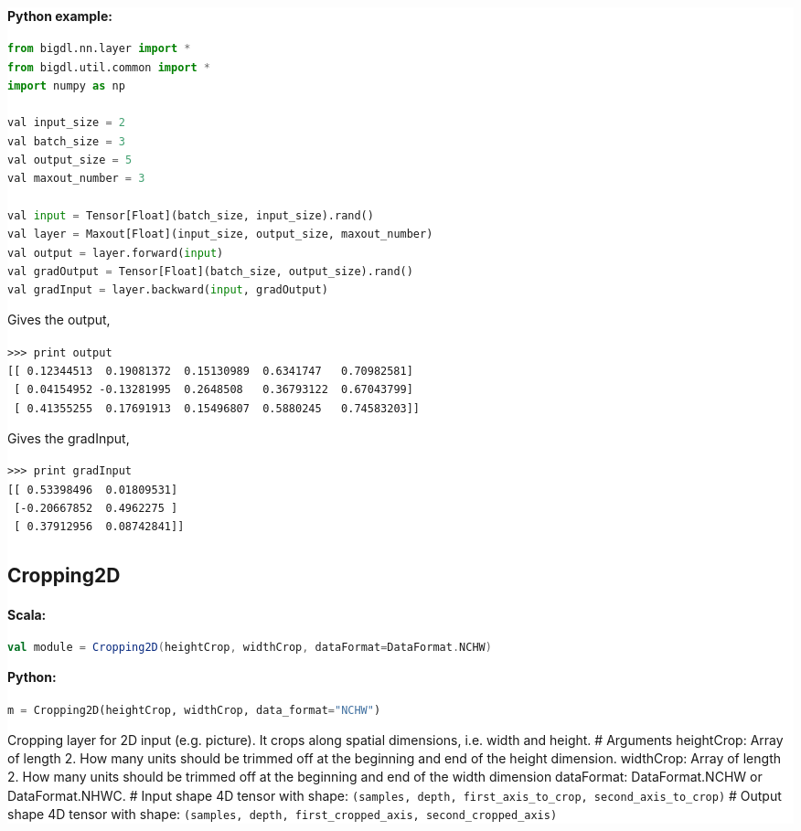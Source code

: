 **Python example:**
```python
from bigdl.nn.layer import *
from bigdl.util.common import *
import numpy as np

val input_size = 2
val batch_size = 3
val output_size = 5
val maxout_number = 3

val input = Tensor[Float](batch_size, input_size).rand()
val layer = Maxout[Float](input_size, output_size, maxout_number)
val output = layer.forward(input)
val gradOutput = Tensor[Float](batch_size, output_size).rand()
val gradInput = layer.backward(input, gradOutput)

```
Gives the output,
```
>>> print output
[[ 0.12344513  0.19081372  0.15130989  0.6341747   0.70982581]
 [ 0.04154952 -0.13281995  0.2648508   0.36793122  0.67043799]
 [ 0.41355255  0.17691913  0.15496807  0.5880245   0.74583203]]
```

Gives the gradInput,

```
>>> print gradInput
[[ 0.53398496  0.01809531]
 [-0.20667852  0.4962275 ]
 [ 0.37912956  0.08742841]]
```

## Cropping2D ##

**Scala:**
```scala
val module = Cropping2D(heightCrop, widthCrop, dataFormat=DataFormat.NCHW)
```
**Python:**
```python
m = Cropping2D(heightCrop, widthCrop, data_format="NCHW")
```

Cropping layer for 2D input (e.g. picture). It crops along spatial dimensions, i.e. width and height.
    # Arguments
        heightCrop: Array of length 2. How many units should be trimmed off at the
                    beginning and end of the height dimension.
        widthCrop: Array of length 2. How many units should be trimmed off at the
                   beginning and end of the width dimension
        dataFormat: DataFormat.NCHW or DataFormat.NHWC.
    # Input shape
        4D tensor with shape:
        `(samples, depth, first_axis_to_crop, second_axis_to_crop)`
    # Output shape
        4D tensor with shape:
        `(samples, depth, first_cropped_axis, second_cropped_axis)`
